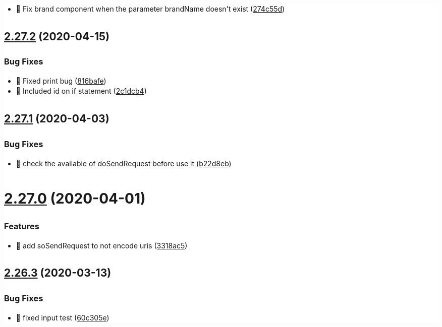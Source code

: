 * 🐛 Fix brand component when the parameter brandName doesn't exist ([274c55d](https://github.com/stone-payments/pos-mamba-sdk/commit/274c55d96a8c370e0b2f7812725ed694b996351e))





## [2.27.2](https://github.com/stone-payments/pos-mamba-sdk/compare/v2.27.1...v2.27.2) (2020-04-15)


### Bug Fixes

* 🐛 Fixed print bug ([816bafe](https://github.com/stone-payments/pos-mamba-sdk/commit/816bafe5610e595544c1ba2c21d836f6e62a2395))
* 🐛 Included id on if statement ([2c1dcb4](https://github.com/stone-payments/pos-mamba-sdk/commit/2c1dcb4e3eaaba8b488507bd2aed925020d3e3e6))





## [2.27.1](https://github.com/stone-payments/pos-mamba-sdk/compare/v2.27.0...v2.27.1) (2020-04-03)


### Bug Fixes

* 🐛 check the available of doSendRequest before use it ([b22d8eb](https://github.com/stone-payments/pos-mamba-sdk/commit/b22d8ebd79d4d3e5f7748499f971ae0816b31435))





# [2.27.0](https://github.com/stone-payments/pos-mamba-sdk/compare/v2.26.3...v2.27.0) (2020-04-01)


### Features

* 🎸 add soSendRequest to not encode uris ([3318ac5](https://github.com/stone-payments/pos-mamba-sdk/commit/3318ac58b7a53d518fd95c737fac794864472aa6))





## [2.26.3](https://github.com/stone-payments/pos-mamba-sdk/compare/v2.26.2...v2.26.3) (2020-03-13)


### Bug Fixes

* 🐛 fixed input test ([60c305e](https://github.com/stone-payments/pos-mamba-sdk/commit/60c305e82dd6d5dadb1f90bf2b0daaf22b2a09d8))
